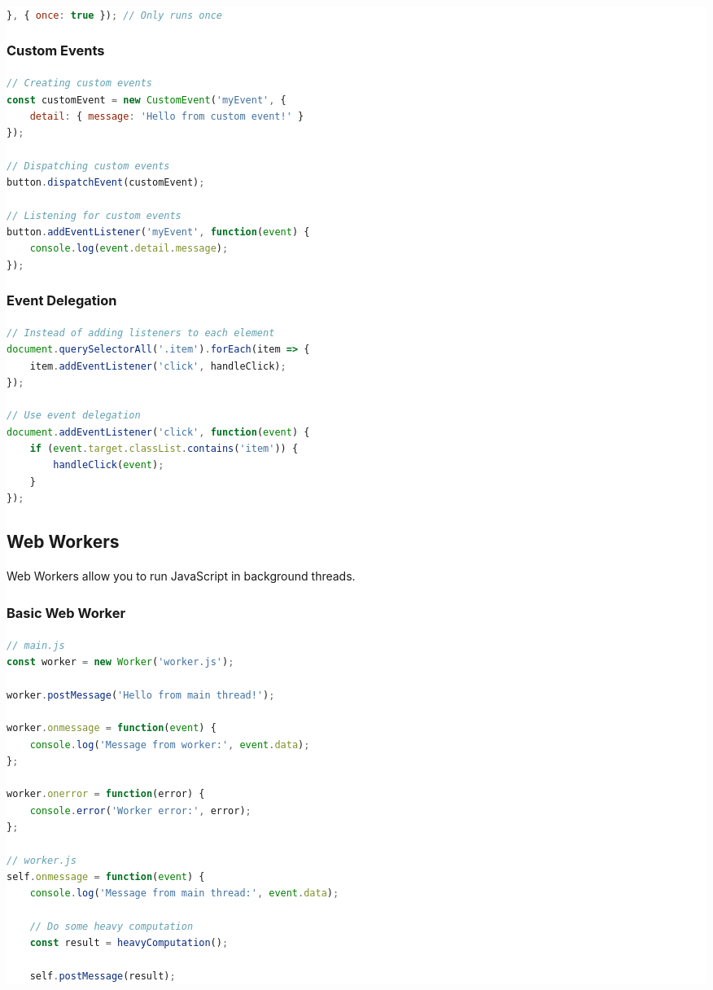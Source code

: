 ```javascript
}, { once: true }); // Only runs once
```

### Custom Events

```javascript
// Creating custom events
const customEvent = new CustomEvent('myEvent', {
    detail: { message: 'Hello from custom event!' }
});

// Dispatching custom events
button.dispatchEvent(customEvent);

// Listening for custom events
button.addEventListener('myEvent', function(event) {
    console.log(event.detail.message);
});
```

### Event Delegation

```javascript
// Instead of adding listeners to each element
document.querySelectorAll('.item').forEach(item => {
    item.addEventListener('click', handleClick);
});

// Use event delegation
document.addEventListener('click', function(event) {
    if (event.target.classList.contains('item')) {
        handleClick(event);
    }
});
```

## Web Workers

Web Workers allow you to run JavaScript in background threads.

### Basic Web Worker

```javascript
// main.js
const worker = new Worker('worker.js');

worker.postMessage('Hello from main thread!');

worker.onmessage = function(event) {
    console.log('Message from worker:', event.data);
};

worker.onerror = function(error) {
    console.error('Worker error:', error);
};

// worker.js
self.onmessage = function(event) {
    console.log('Message from main thread:', event.data);
    
    // Do some heavy computation
    const result = heavyComputation();
    
    self.postMessage(result);
```